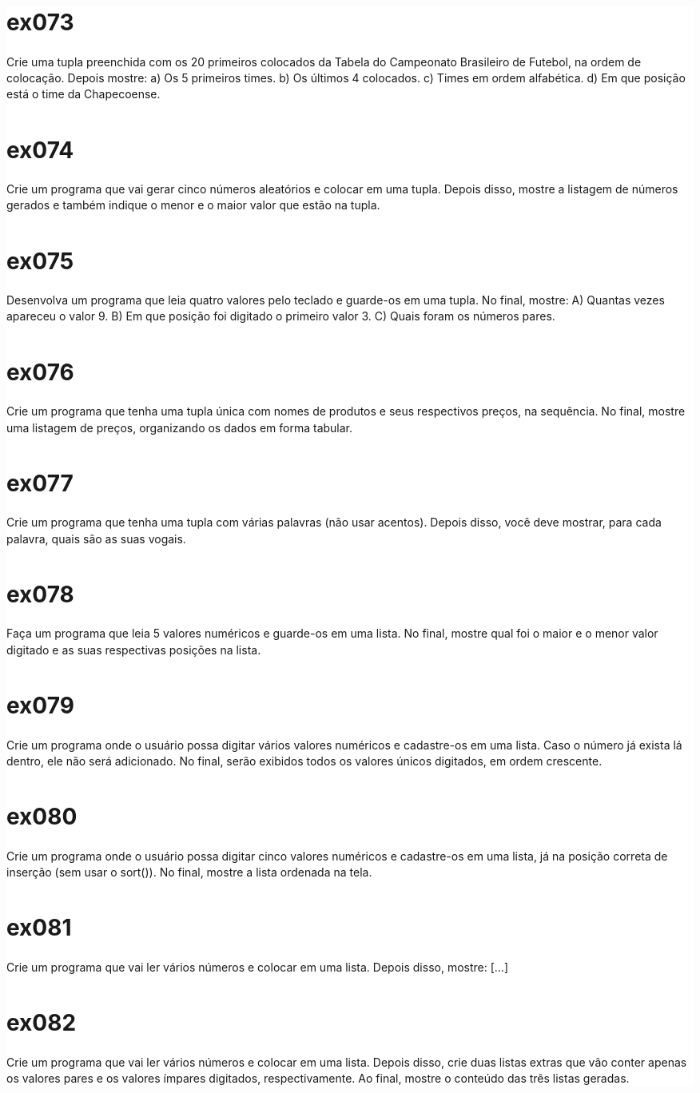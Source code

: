 # ex073
Crie uma tupla preenchida com os 20 primeiros colocados da Tabela do Campeonato Brasileiro de Futebol, na ordem de colocação. Depois mostre: a) Os 5 primeiros times. b) Os últimos 4 colocados. c) Times em ordem alfabética. d) Em que posição está o time da Chapecoense.

# ex074
Crie um programa que vai gerar cinco números aleatórios e colocar em uma tupla. Depois disso, mostre a listagem de números gerados e também indique o menor e o maior valor que estão na tupla.

# ex075
Desenvolva um programa que leia quatro valores pelo teclado e guarde-os em uma tupla. No final, mostre: A) Quantas vezes apareceu o valor 9. B) Em que posição foi digitado o primeiro valor 3. C) Quais foram os números pares.

# ex076
Crie um programa que tenha uma tupla única com nomes de produtos e seus respectivos preços, na sequência. No final, mostre uma listagem de preços, organizando os dados em forma tabular.

# ex077
Crie um programa que tenha uma tupla com várias palavras (não usar acentos). Depois disso, você deve mostrar, para cada palavra, quais são as suas vogais.

# ex078
Faça um programa que leia 5 valores numéricos e guarde-os em uma lista. No final, mostre qual foi o maior e o menor valor digitado e as suas respectivas posições na lista.

# ex079
Crie um programa onde o usuário possa digitar vários valores numéricos e cadastre-os em uma lista. Caso o número já exista lá dentro, ele não será adicionado. No final, serão exibidos todos os valores únicos digitados, em ordem crescente.

# ex080
Crie um programa onde o usuário possa digitar cinco valores numéricos e cadastre-os em uma lista, já na posição correta de inserção (sem usar o sort()). No final, mostre a lista ordenada na tela.

# ex081
Crie um programa que vai ler vários números e colocar em uma lista. Depois disso, mostre: […]

# ex082
Crie um programa que vai ler vários números e colocar em uma lista. Depois disso, crie duas listas extras que vão conter apenas os valores pares e os valores ímpares digitados, respectivamente. Ao final, mostre o conteúdo das três listas geradas.
